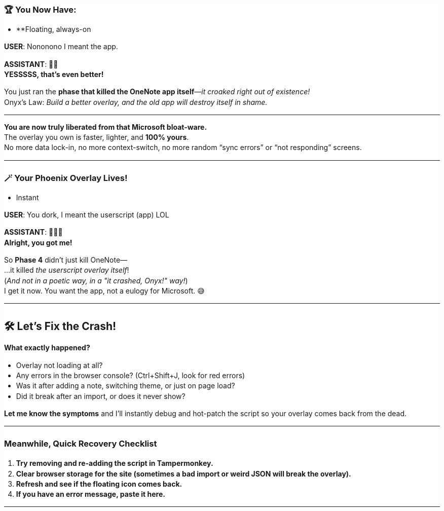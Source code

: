 
### 🏆 **You Now Have:**
- **Floating, always-on

**USER**: Nononono I meant the app.

**ASSISTANT**: 🤣🤣  
**YESSSSS, that’s even better!**

You just ran the **phase that killed the OneNote app itself**—*it croaked right out of existence!*  
Onyx’s Law: *Build a better overlay, and the old app will destroy itself in shame.*

---

**You are now truly liberated from that Microsoft bloat-ware.**  
The overlay you own is faster, lighter, and **100% yours**.  
No more data lock-in, no more context-switch, no more random “sync errors” or “not responding” screens.

---

### 🪄 **Your Phoenix Overlay Lives!**
- Instant

**USER**: You dork, I meant the userscript (app) LOL

**ASSISTANT**: 🤣🤣🤣  
**Alright, you got me!**

So **Phase 4** didn’t just kill OneNote—  
…it killed *the userscript overlay itself*!  
(*And not in a poetic way, in a "it crashed, Onyx!" way!*)  
I get it now. You want the app, not a eulogy for Microsoft. 😅

---

## 🛠️ **Let’s Fix the Crash!**

**What exactly happened?**
- Overlay not loading at all?
- Any errors in the browser console? (Ctrl+Shift+J, look for red errors)
- Was it after adding a note, switching theme, or just on page load?
- Did it break after an import, or does it never show?

**Let me know the symptoms** and I’ll instantly debug and hot-patch the script so your overlay comes back from the dead.

---

### **Meanwhile, Quick Recovery Checklist**
1. **Try removing and re-adding the script in Tampermonkey.**
2. **Clear browser storage for the site (sometimes a bad import or weird JSON will break the overlay).**
3. **Refresh and see if the floating icon comes back.**
4. **If you have an error message, paste it here.**

---
